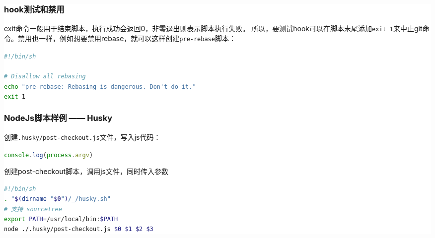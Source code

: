 ### hook测试和禁用
exit命令一般用于结束脚本，执行成功会返回0，非零退出则表示脚本执行失败。
所以，要测试hook可以在脚本末尾添加`exit 1`来中止git命令。禁用也一样，例如想要禁用rebase，就可以这样创建`pre-rebase`脚本：
```sh
#!/bin/sh

# Disallow all rebasing
echo "pre-rebase: Rebasing is dangerous. Don't do it."
exit 1
```

### NodeJs脚本样例 —— Husky
创建`.husky/post-checkout.js`文件，写入js代码：
```javascript
console.log(process.argv)
```

创建post-checkout脚本，调用js文件，同时传入参数
```bash
#!/bin/sh
. "$(dirname "$0")/_/husky.sh"
# 支持 sourcetree
export PATH=/usr/local/bin:$PATH
node ./.husky/post-checkout.js $0 $1 $2 $3
```